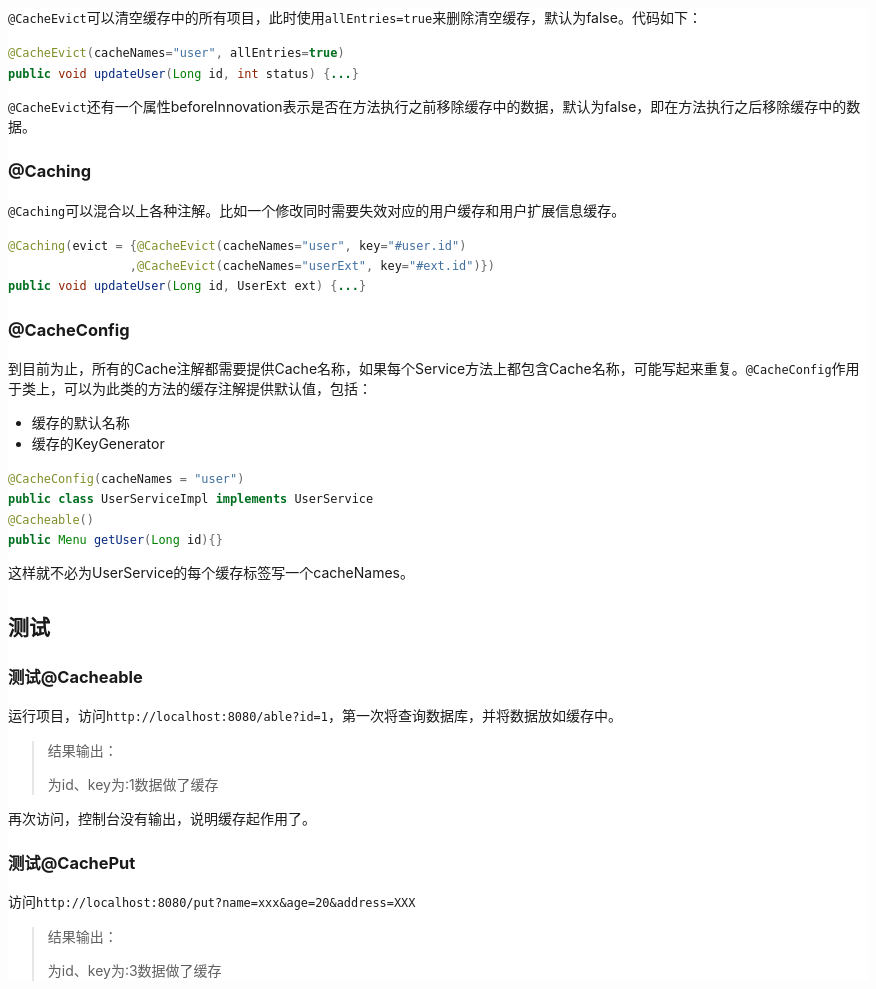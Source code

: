 `@CacheEvict`可以清空缓存中的所有项目，此时使用`allEntries=true`来删除清空缓存，默认为false。代码如下：

```java
@CacheEvict(cacheNames="user", allEntries=true)
public void updateUser(Long id, int status) {...}
```

`@CacheEvict`还有一个属性beforeInnovation表示是否在方法执行之前移除缓存中的数据，默认为false，即在方法执行之后移除缓存中的数据。



### @Caching

`@Caching`可以混合以上各种注解。比如一个修改同时需要失效对应的用户缓存和用户扩展信息缓存。

```java
@Caching(evict = {@CacheEvict(cacheNames="user", key="#user.id")
                 ,@CacheEvict(cacheNames="userExt", key="#ext.id")})
public void updateUser(Long id, UserExt ext) {...}
```



### @CacheConfig

到目前为止，所有的Cache注解都需要提供Cache名称，如果每个Service方法上都包含Cache名称，可能写起来重复。`@CacheConfig`作用于类上，可以为此类的方法的缓存注解提供默认值，包括：

- 缓存的默认名称
- 缓存的KeyGenerator

```java
@CacheConfig(cacheNames = "user")
public class UserServiceImpl implements UserService
@Cacheable()
public Menu getUser(Long id){}
```

这样就不必为UserService的每个缓存标签写一个cacheNames。



## 测试

### 测试@Cacheable

运行项目，访问`http://localhost:8080/able?id=1`，第一次将查询数据库，并将数据放如缓存中。

> 结果输出：
>
> 为id、key为:1数据做了缓存

再次访问，控制台没有输出，说明缓存起作用了。

### 测试@CachePut

访问`http://localhost:8080/put?name=xxx&age=20&address=XXX`

> 结果输出：
>
> 为id、key为:3数据做了缓存
